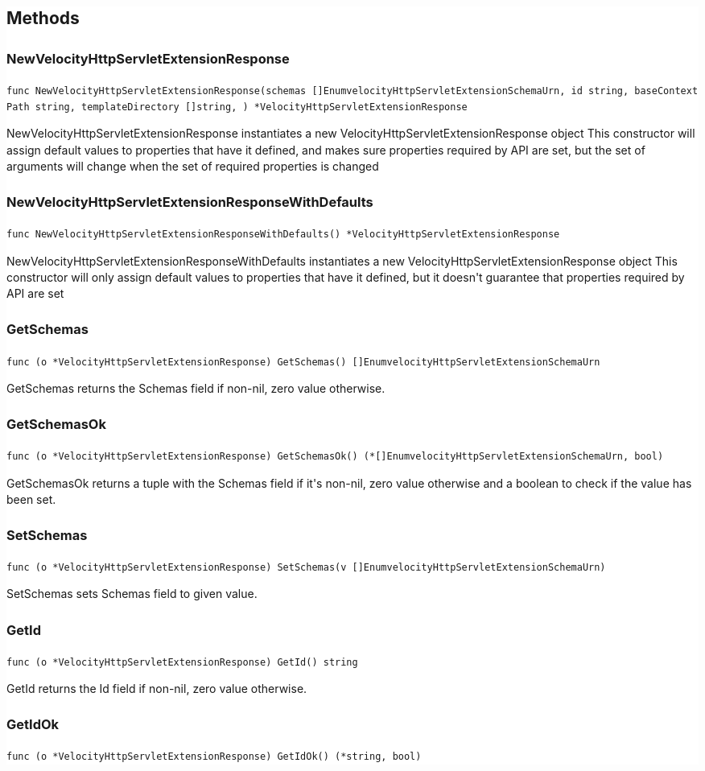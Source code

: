 ## Methods

### NewVelocityHttpServletExtensionResponse

`func NewVelocityHttpServletExtensionResponse(schemas []EnumvelocityHttpServletExtensionSchemaUrn, id string, baseContextPath string, templateDirectory []string, ) *VelocityHttpServletExtensionResponse`

NewVelocityHttpServletExtensionResponse instantiates a new VelocityHttpServletExtensionResponse object
This constructor will assign default values to properties that have it defined,
and makes sure properties required by API are set, but the set of arguments
will change when the set of required properties is changed

### NewVelocityHttpServletExtensionResponseWithDefaults

`func NewVelocityHttpServletExtensionResponseWithDefaults() *VelocityHttpServletExtensionResponse`

NewVelocityHttpServletExtensionResponseWithDefaults instantiates a new VelocityHttpServletExtensionResponse object
This constructor will only assign default values to properties that have it defined,
but it doesn't guarantee that properties required by API are set

### GetSchemas

`func (o *VelocityHttpServletExtensionResponse) GetSchemas() []EnumvelocityHttpServletExtensionSchemaUrn`

GetSchemas returns the Schemas field if non-nil, zero value otherwise.

### GetSchemasOk

`func (o *VelocityHttpServletExtensionResponse) GetSchemasOk() (*[]EnumvelocityHttpServletExtensionSchemaUrn, bool)`

GetSchemasOk returns a tuple with the Schemas field if it's non-nil, zero value otherwise
and a boolean to check if the value has been set.

### SetSchemas

`func (o *VelocityHttpServletExtensionResponse) SetSchemas(v []EnumvelocityHttpServletExtensionSchemaUrn)`

SetSchemas sets Schemas field to given value.


### GetId

`func (o *VelocityHttpServletExtensionResponse) GetId() string`

GetId returns the Id field if non-nil, zero value otherwise.

### GetIdOk

`func (o *VelocityHttpServletExtensionResponse) GetIdOk() (*string, bool)`

